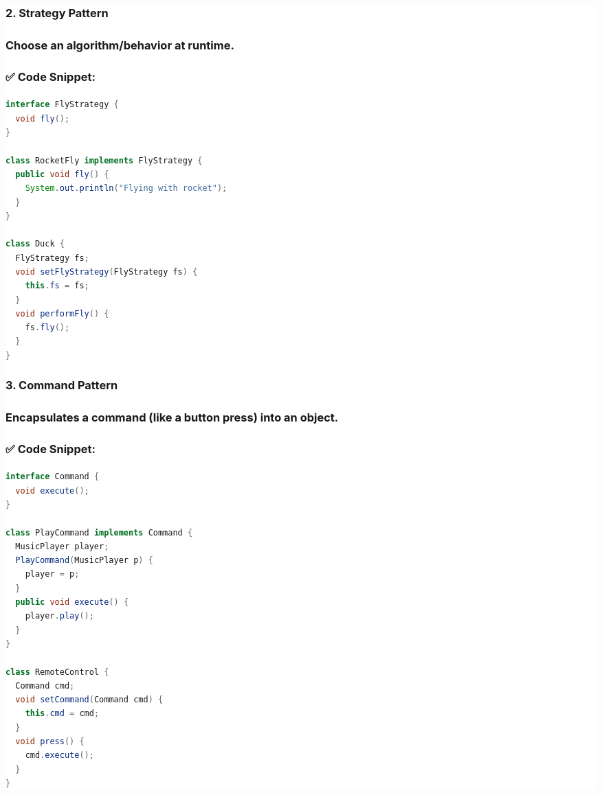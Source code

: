 ### 2. Strategy Pattern

### Choose an algorithm/behavior at runtime.

### ✅ Code Snippet:

```java
interface FlyStrategy {
  void fly();
}

class RocketFly implements FlyStrategy {
  public void fly() {
    System.out.println("Flying with rocket");
  }
}

class Duck {
  FlyStrategy fs;
  void setFlyStrategy(FlyStrategy fs) {
    this.fs = fs;
  }
  void performFly() {
    fs.fly();
  }
}
```

### 3. Command Pattern

### Encapsulates a command (like a button press) into an object.

### ✅ Code Snippet:

```java
interface Command {
  void execute();
}

class PlayCommand implements Command {
  MusicPlayer player;
  PlayCommand(MusicPlayer p) {
    player = p;
  }
  public void execute() {
    player.play();
  }
}

class RemoteControl {
  Command cmd;
  void setCommand(Command cmd) {
    this.cmd = cmd;
  }
  void press() {
    cmd.execute();
  }
}
```
